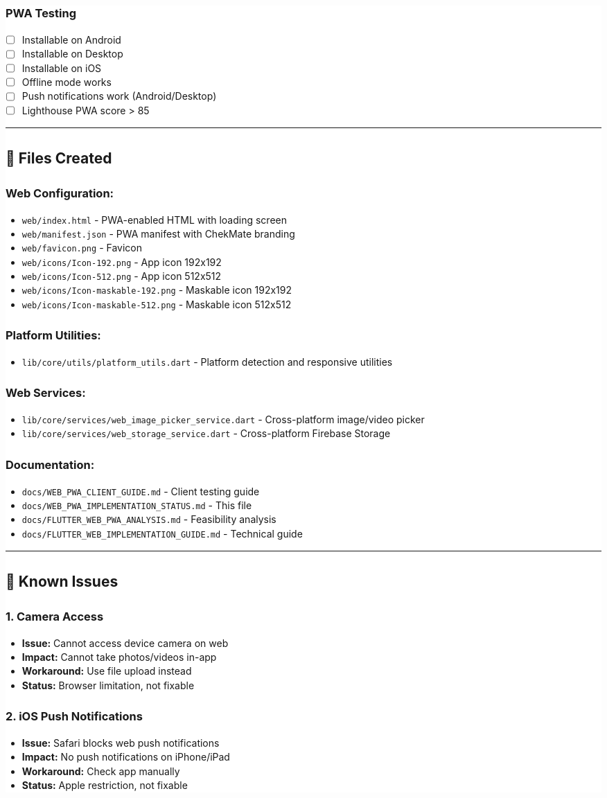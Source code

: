 ### **PWA Testing**
- [ ] Installable on Android
- [ ] Installable on Desktop
- [ ] Installable on iOS
- [ ] Offline mode works
- [ ] Push notifications work (Android/Desktop)
- [ ] Lighthouse PWA score > 85

---

## 📁 **Files Created**

### **Web Configuration:**
- `web/index.html` - PWA-enabled HTML with loading screen
- `web/manifest.json` - PWA manifest with ChekMate branding
- `web/favicon.png` - Favicon
- `web/icons/Icon-192.png` - App icon 192x192
- `web/icons/Icon-512.png` - App icon 512x512
- `web/icons/Icon-maskable-192.png` - Maskable icon 192x192
- `web/icons/Icon-maskable-512.png` - Maskable icon 512x512

### **Platform Utilities:**
- `lib/core/utils/platform_utils.dart` - Platform detection and responsive utilities

### **Web Services:**
- `lib/core/services/web_image_picker_service.dart` - Cross-platform image/video picker
- `lib/core/services/web_storage_service.dart` - Cross-platform Firebase Storage

### **Documentation:**
- `docs/WEB_PWA_CLIENT_GUIDE.md` - Client testing guide
- `docs/WEB_PWA_IMPLEMENTATION_STATUS.md` - This file
- `docs/FLUTTER_WEB_PWA_ANALYSIS.md` - Feasibility analysis
- `docs/FLUTTER_WEB_IMPLEMENTATION_GUIDE.md` - Technical guide

---

## 🐛 **Known Issues**

### **1. Camera Access**
- **Issue:** Cannot access device camera on web
- **Impact:** Cannot take photos/videos in-app
- **Workaround:** Use file upload instead
- **Status:** Browser limitation, not fixable

### **2. iOS Push Notifications**
- **Issue:** Safari blocks web push notifications
- **Impact:** No push notifications on iPhone/iPad
- **Workaround:** Check app manually
- **Status:** Apple restriction, not fixable

